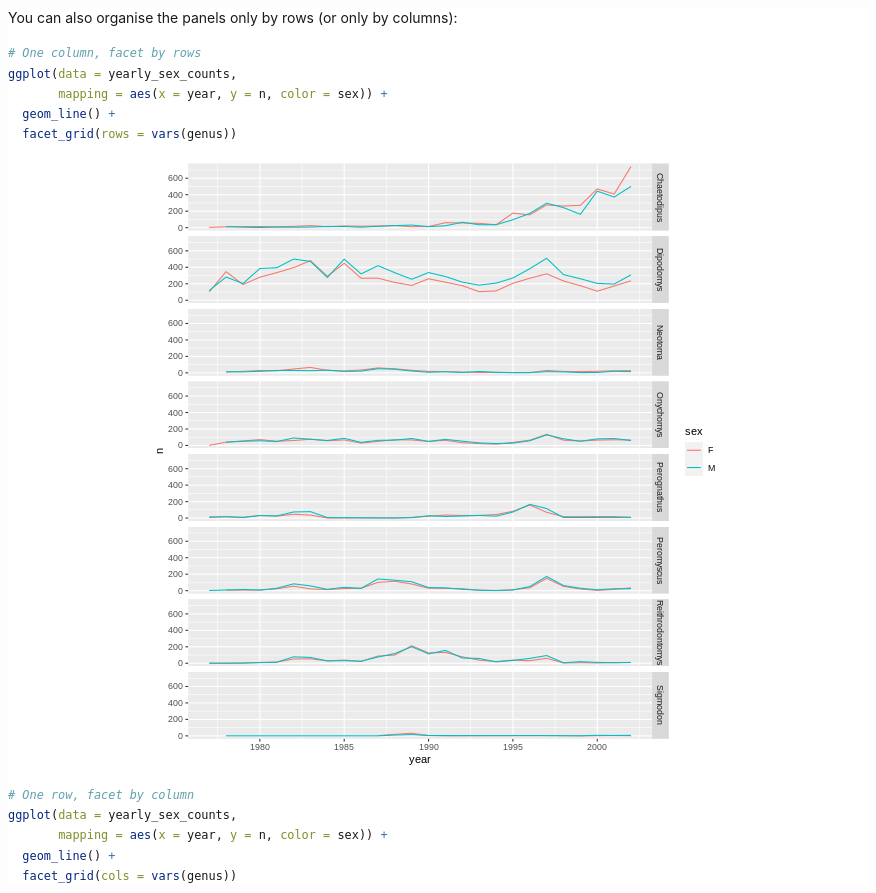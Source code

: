 You can also organise the panels only by rows (or only by columns):


```r
# One column, facet by rows
ggplot(data = yearly_sex_counts,
       mapping = aes(x = year, y = n, color = sex)) +
  geom_line() +
  facet_grid(rows = vars(genus))
```

<img src="fig/04-visualization-ggplot2-rendered-average-weight-time-facet-sex-rows-1.png" style="display: block; margin: auto;" />


```r
# One row, facet by column
ggplot(data = yearly_sex_counts,
       mapping = aes(x = year, y = n, color = sex)) +
  geom_line() +
  facet_grid(cols = vars(genus))
```
